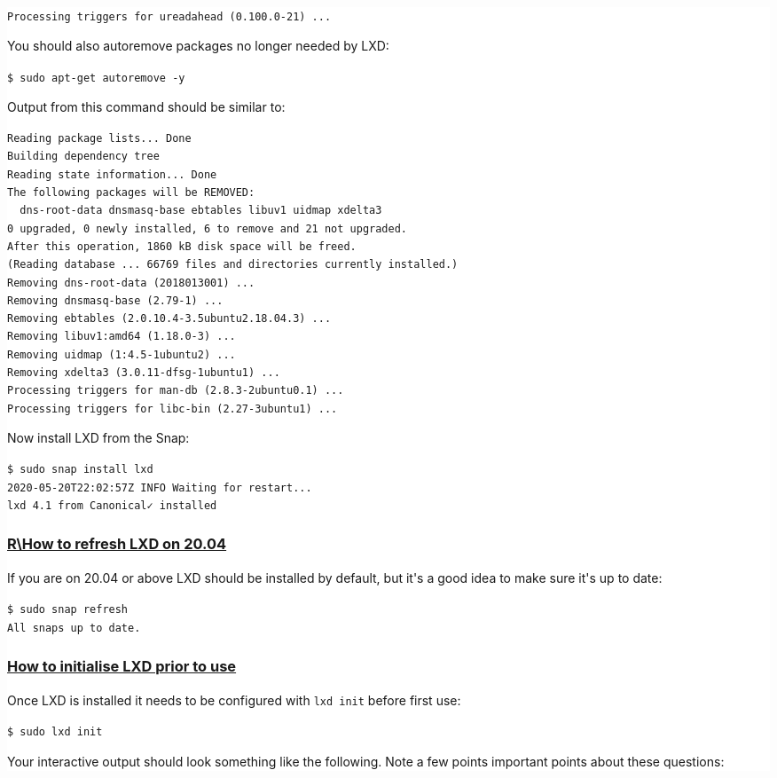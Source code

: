 ```nohighlight
Processing triggers for ureadahead (0.100.0-21) ...
```

You should also autoremove packages no longer needed by LXD:

```nohighlight
$ sudo apt-get autoremove -y
```

Output from this command should be similar to:

```nohighlight
Reading package lists... Done
Building dependency tree      
Reading state information... Done
The following packages will be REMOVED:
  dns-root-data dnsmasq-base ebtables libuv1 uidmap xdelta3
0 upgraded, 0 newly installed, 6 to remove and 21 not upgraded.
After this operation, 1860 kB disk space will be freed.
(Reading database ... 66769 files and directories currently installed.)
Removing dns-root-data (2018013001) ...
Removing dnsmasq-base (2.79-1) ...
Removing ebtables (2.0.10.4-3.5ubuntu2.18.04.3) ...
Removing libuv1:amd64 (1.18.0-3) ...
Removing uidmap (1:4.5-1ubuntu2) ...
Removing xdelta3 (3.0.11-dfsg-1ubuntu1) ...
Processing triggers for man-db (2.8.3-2ubuntu0.1) ...
Processing triggers for libc-bin (2.27-3ubuntu1) ...
```

Now install LXD from the Snap:

```nohighlight
$ sudo snap install lxd
2020-05-20T22:02:57Z INFO Waiting for restart...
lxd 4.1 from Canonical✓ installed
```

<a href="#heading--newer-lxd"><h3 id="heading--newer-lxd">R\How to refresh LXD on 20.04</h3></a>

If you are on 20.04 or above LXD should be installed by default, but it's a good idea to make sure it's up to date:

```nohighlight
$ sudo snap refresh
All snaps up to date.
```

<a href="#heading--lxd-init"><h3 id="heading--lxd-init">How to initialise LXD prior to use</h3></a>

Once LXD is installed it needs to be configured with `lxd init` before first use:

```nohighlight
$ sudo lxd init
```

Your interactive output should look something like the following. Note a few points important points about these questions:
